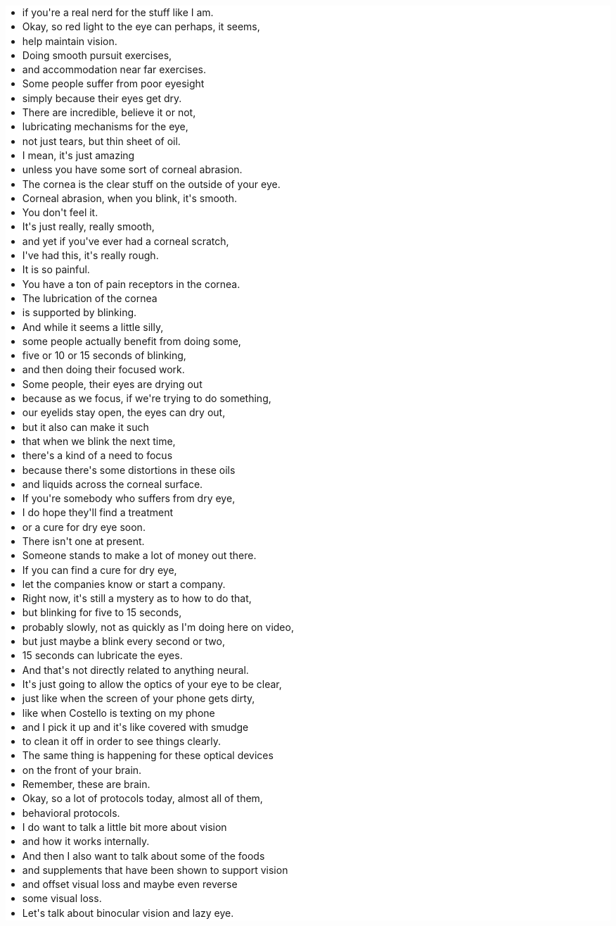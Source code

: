 *  if you're a real nerd for the stuff like I am.
*  Okay, so red light to the eye can perhaps, it seems,
*  help maintain vision.
*  Doing smooth pursuit exercises,
*  and accommodation near far exercises.
*  Some people suffer from poor eyesight
*  simply because their eyes get dry.
*  There are incredible, believe it or not,
*  lubricating mechanisms for the eye,
*  not just tears, but thin sheet of oil.
*  I mean, it's just amazing
*  unless you have some sort of corneal abrasion.
*  The cornea is the clear stuff on the outside of your eye.
*  Corneal abrasion, when you blink, it's smooth.
*  You don't feel it.
*  It's just really, really smooth,
*  and yet if you've ever had a corneal scratch,
*  I've had this, it's really rough.
*  It is so painful.
*  You have a ton of pain receptors in the cornea.
*  The lubrication of the cornea
*  is supported by blinking.
*  And while it seems a little silly,
*  some people actually benefit from doing some,
*  five or 10 or 15 seconds of blinking,
*  and then doing their focused work.
*  Some people, their eyes are drying out
*  because as we focus, if we're trying to do something,
*  our eyelids stay open, the eyes can dry out,
*  but it also can make it such
*  that when we blink the next time,
*  there's a kind of a need to focus
*  because there's some distortions in these oils
*  and liquids across the corneal surface.
*  If you're somebody who suffers from dry eye,
*  I do hope they'll find a treatment
*  or a cure for dry eye soon.
*  There isn't one at present.
*  Someone stands to make a lot of money out there.
*  If you can find a cure for dry eye,
*  let the companies know or start a company.
*  Right now, it's still a mystery as to how to do that,
*  but blinking for five to 15 seconds,
*  probably slowly, not as quickly as I'm doing here on video,
*  but just maybe a blink every second or two,
*  15 seconds can lubricate the eyes.
*  And that's not directly related to anything neural.
*  It's just going to allow the optics of your eye to be clear,
*  just like when the screen of your phone gets dirty,
*  like when Costello is texting on my phone
*  and I pick it up and it's like covered with smudge
*  to clean it off in order to see things clearly.
*  The same thing is happening for these optical devices
*  on the front of your brain.
*  Remember, these are brain.
*  Okay, so a lot of protocols today, almost all of them,
*  behavioral protocols.
*  I do want to talk a little bit more about vision
*  and how it works internally.
*  And then I also want to talk about some of the foods
*  and supplements that have been shown to support vision
*  and offset visual loss and maybe even reverse
*  some visual loss.
*  Let's talk about binocular vision and lazy eye.